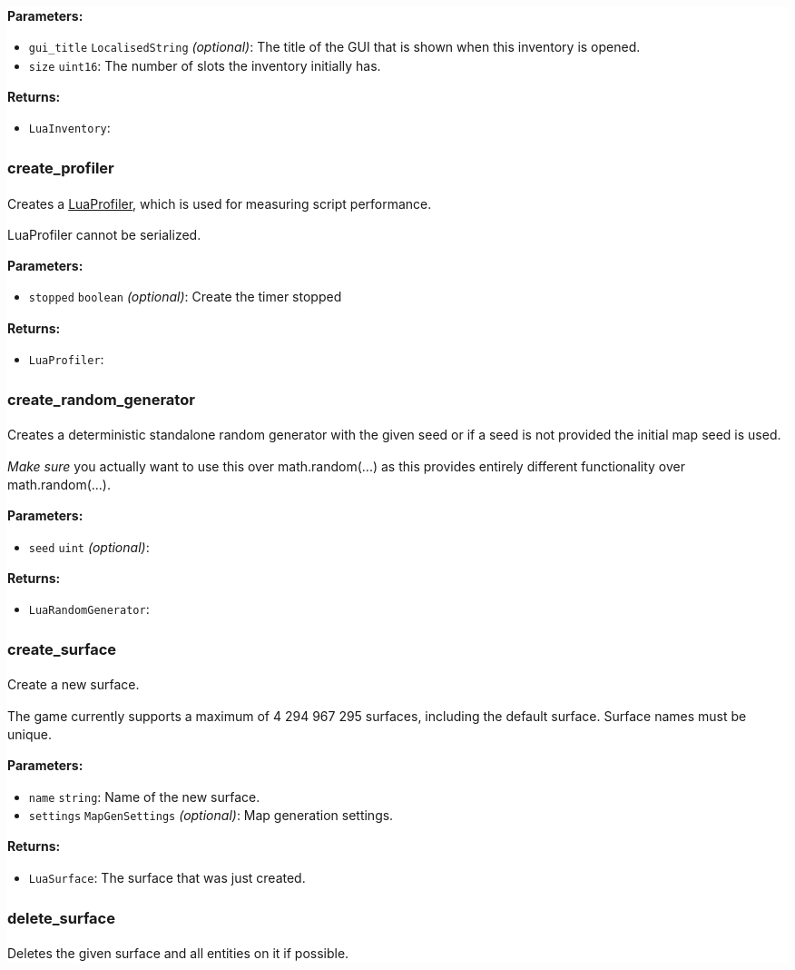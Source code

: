 **Parameters:**

- `gui_title` `LocalisedString` _(optional)_: The title of the GUI that is shown when this inventory is opened.
- `size` `uint16`: The number of slots the inventory initially has.

**Returns:**

- `LuaInventory`: 

### create_profiler

Creates a [LuaProfiler](runtime:LuaProfiler), which is used for measuring script performance.

LuaProfiler cannot be serialized.

**Parameters:**

- `stopped` `boolean` _(optional)_: Create the timer stopped

**Returns:**

- `LuaProfiler`: 

### create_random_generator

Creates a deterministic standalone random generator with the given seed or if a seed is not provided the initial map seed is used.

*Make sure* you actually want to use this over math.random(...) as this provides entirely different functionality over math.random(...).

**Parameters:**

- `seed` `uint` _(optional)_: 

**Returns:**

- `LuaRandomGenerator`: 

### create_surface

Create a new surface.

The game currently supports a maximum of 4 294 967 295 surfaces, including the default surface. Surface names must be unique.

**Parameters:**

- `name` `string`: Name of the new surface.
- `settings` `MapGenSettings` _(optional)_: Map generation settings.

**Returns:**

- `LuaSurface`: The surface that was just created.

### delete_surface

Deletes the given surface and all entities on it if possible.

